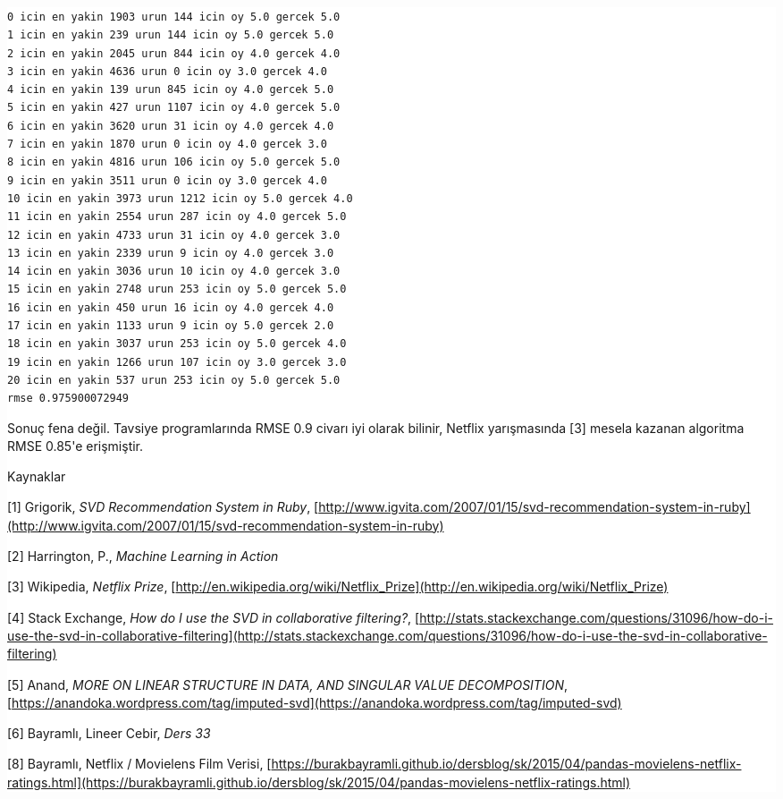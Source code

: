 ```
0 icin en yakin 1903 urun 144 icin oy 5.0 gercek 5.0
1 icin en yakin 239 urun 144 icin oy 5.0 gercek 5.0
2 icin en yakin 2045 urun 844 icin oy 4.0 gercek 4.0
3 icin en yakin 4636 urun 0 icin oy 3.0 gercek 4.0
4 icin en yakin 139 urun 845 icin oy 4.0 gercek 5.0
5 icin en yakin 427 urun 1107 icin oy 4.0 gercek 5.0
6 icin en yakin 3620 urun 31 icin oy 4.0 gercek 4.0
7 icin en yakin 1870 urun 0 icin oy 4.0 gercek 3.0
8 icin en yakin 4816 urun 106 icin oy 5.0 gercek 5.0
9 icin en yakin 3511 urun 0 icin oy 3.0 gercek 4.0
10 icin en yakin 3973 urun 1212 icin oy 5.0 gercek 4.0
11 icin en yakin 2554 urun 287 icin oy 4.0 gercek 5.0
12 icin en yakin 4733 urun 31 icin oy 4.0 gercek 3.0
13 icin en yakin 2339 urun 9 icin oy 4.0 gercek 3.0
14 icin en yakin 3036 urun 10 icin oy 4.0 gercek 3.0
15 icin en yakin 2748 urun 253 icin oy 5.0 gercek 5.0
16 icin en yakin 450 urun 16 icin oy 4.0 gercek 4.0
17 icin en yakin 1133 urun 9 icin oy 5.0 gercek 2.0
18 icin en yakin 3037 urun 253 icin oy 5.0 gercek 4.0
19 icin en yakin 1266 urun 107 icin oy 3.0 gercek 3.0
20 icin en yakin 537 urun 253 icin oy 5.0 gercek 5.0
rmse 0.975900072949
```

Sonuç fena değil. Tavsiye programlarında RMSE 0.9 civarı iyi olarak
bilinir, Netflix yarışmasında [3] mesela kazanan algoritma RMSE 0.85'e
erişmiştir.

Kaynaklar

[1] Grigorik, *SVD Recommendation System in Ruby*,
    [http://www.igvita.com/2007/01/15/svd-recommendation-system-in-ruby](http://www.igvita.com/2007/01/15/svd-recommendation-system-in-ruby)

[2] Harrington, P., *Machine Learning in Action*

[3] Wikipedia, *Netflix Prize*,
    [http://en.wikipedia.org/wiki/Netflix_Prize](http://en.wikipedia.org/wiki/Netflix_Prize)

[4] Stack Exchange, *How do I use the SVD in collaborative filtering?*, [http://stats.stackexchange.com/questions/31096/how-do-i-use-the-svd-in-collaborative-filtering](http://stats.stackexchange.com/questions/31096/how-do-i-use-the-svd-in-collaborative-filtering)

[5] Anand, *MORE ON LINEAR STRUCTURE IN DATA, AND SINGULAR VALUE DECOMPOSITION*,
    [https://anandoka.wordpress.com/tag/imputed-svd](https://anandoka.wordpress.com/tag/imputed-svd)

[6] Bayramlı, Lineer Cebir, *Ders 33*

[8] Bayramlı, Netflix / Movielens Film Verisi,
    [https://burakbayramli.github.io/dersblog/sk/2015/04/pandas-movielens-netflix-ratings.html](https://burakbayramli.github.io/dersblog/sk/2015/04/pandas-movielens-netflix-ratings.html)


